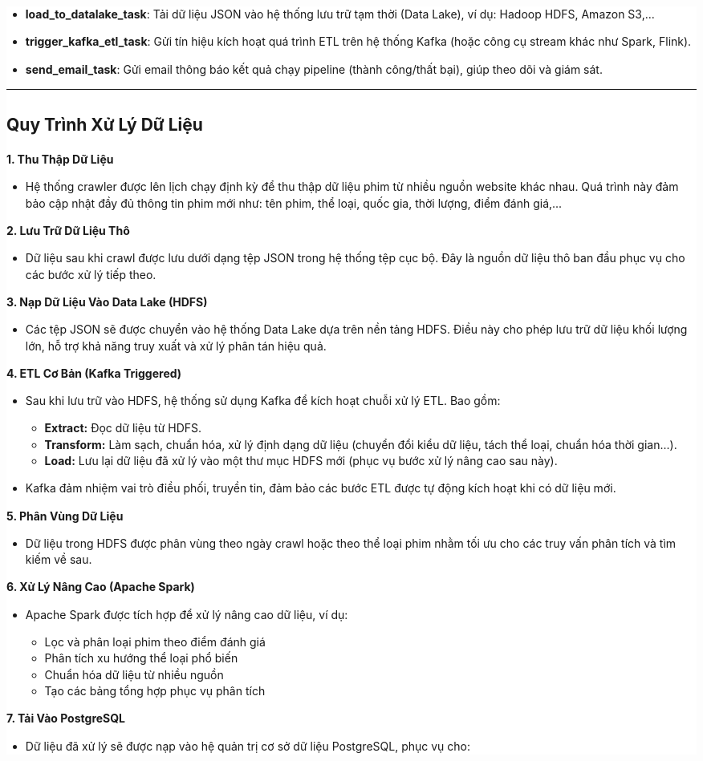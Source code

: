 - **load_to_datalake_task**: Tải dữ liệu JSON vào hệ thống lưu trữ tạm thời (Data Lake), ví dụ: Hadoop HDFS, Amazon S3,...

- **trigger_kafka_etl_task**: Gửi tín hiệu kích hoạt quá trình ETL trên hệ thống Kafka (hoặc công cụ stream khác như Spark, Flink).

- **send_email_task**: Gửi email thông báo kết quả chạy pipeline (thành công/thất bại), giúp theo dõi và giám sát.
  
---

## Quy Trình Xử Lý Dữ Liệu

**1. Thu Thập Dữ Liệu**

- Hệ thống crawler được lên lịch chạy định kỳ để thu thập dữ liệu phim từ nhiều nguồn website khác nhau. Quá trình này đảm bảo cập nhật đầy đủ thông tin phim mới như: tên phim, thể loại, quốc gia, thời lượng, điểm đánh giá,...

**2. Lưu Trữ Dữ Liệu Thô**

- Dữ liệu sau khi crawl được lưu dưới dạng tệp JSON trong hệ thống tệp cục bộ. Đây là nguồn dữ liệu thô ban đầu phục vụ cho các bước xử lý tiếp theo.

**3. Nạp Dữ Liệu Vào Data Lake (HDFS)**

- Các tệp JSON sẽ được chuyển vào hệ thống Data Lake dựa trên nền tảng HDFS. Điều này cho phép lưu trữ dữ liệu khối lượng lớn, hỗ trợ khả năng truy xuất và xử lý phân tán hiệu quả.

**4. ETL Cơ Bản (Kafka Triggered)**

- Sau khi lưu trữ vào HDFS, hệ thống sử dụng Kafka để kích hoạt chuỗi xử lý ETL. Bao gồm:

  - **Extract:** Đọc dữ liệu từ HDFS.
  - **Transform:** Làm sạch, chuẩn hóa, xử lý định dạng dữ liệu (chuyển đổi kiểu dữ liệu, tách thể loại, chuẩn hóa thời gian...).
  - **Load:** Lưu lại dữ liệu đã xử lý vào một thư mục HDFS mới (phục vụ bước xử lý nâng cao sau này).

- Kafka đảm nhiệm vai trò điều phối, truyền tin, đảm bảo các bước ETL được tự động kích hoạt khi có dữ liệu mới.


**5. Phân Vùng Dữ Liệu**

- Dữ liệu trong HDFS được phân vùng theo ngày crawl hoặc theo thể loại phim nhằm tối ưu cho các truy vấn phân tích và tìm kiếm về sau.

**6. Xử Lý Nâng Cao (Apache Spark)**

- Apache Spark được tích hợp để xử lý nâng cao dữ liệu, ví dụ:

  - Lọc và phân loại phim theo điểm đánh giá
  - Phân tích xu hướng thể loại phổ biến
  - Chuẩn hóa dữ liệu từ nhiều nguồn
  - Tạo các bảng tổng hợp phục vụ phân tích

**7. Tải Vào PostgreSQL**

- Dữ liệu đã xử lý sẽ được nạp vào hệ quản trị cơ sở dữ liệu PostgreSQL, phục vụ cho:
